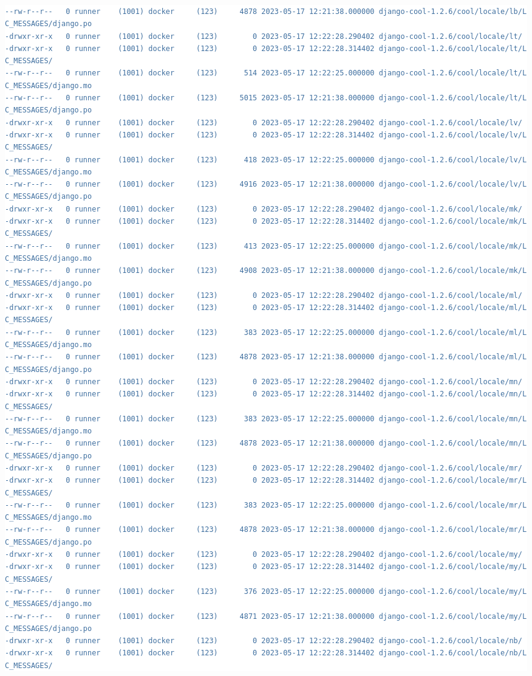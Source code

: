```diff
--rw-r--r--   0 runner    (1001) docker     (123)     4878 2023-05-17 12:21:38.000000 django-cool-1.2.6/cool/locale/lb/LC_MESSAGES/django.po
-drwxr-xr-x   0 runner    (1001) docker     (123)        0 2023-05-17 12:22:28.290402 django-cool-1.2.6/cool/locale/lt/
-drwxr-xr-x   0 runner    (1001) docker     (123)        0 2023-05-17 12:22:28.314402 django-cool-1.2.6/cool/locale/lt/LC_MESSAGES/
--rw-r--r--   0 runner    (1001) docker     (123)      514 2023-05-17 12:22:25.000000 django-cool-1.2.6/cool/locale/lt/LC_MESSAGES/django.mo
--rw-r--r--   0 runner    (1001) docker     (123)     5015 2023-05-17 12:21:38.000000 django-cool-1.2.6/cool/locale/lt/LC_MESSAGES/django.po
-drwxr-xr-x   0 runner    (1001) docker     (123)        0 2023-05-17 12:22:28.290402 django-cool-1.2.6/cool/locale/lv/
-drwxr-xr-x   0 runner    (1001) docker     (123)        0 2023-05-17 12:22:28.314402 django-cool-1.2.6/cool/locale/lv/LC_MESSAGES/
--rw-r--r--   0 runner    (1001) docker     (123)      418 2023-05-17 12:22:25.000000 django-cool-1.2.6/cool/locale/lv/LC_MESSAGES/django.mo
--rw-r--r--   0 runner    (1001) docker     (123)     4916 2023-05-17 12:21:38.000000 django-cool-1.2.6/cool/locale/lv/LC_MESSAGES/django.po
-drwxr-xr-x   0 runner    (1001) docker     (123)        0 2023-05-17 12:22:28.290402 django-cool-1.2.6/cool/locale/mk/
-drwxr-xr-x   0 runner    (1001) docker     (123)        0 2023-05-17 12:22:28.314402 django-cool-1.2.6/cool/locale/mk/LC_MESSAGES/
--rw-r--r--   0 runner    (1001) docker     (123)      413 2023-05-17 12:22:25.000000 django-cool-1.2.6/cool/locale/mk/LC_MESSAGES/django.mo
--rw-r--r--   0 runner    (1001) docker     (123)     4908 2023-05-17 12:21:38.000000 django-cool-1.2.6/cool/locale/mk/LC_MESSAGES/django.po
-drwxr-xr-x   0 runner    (1001) docker     (123)        0 2023-05-17 12:22:28.290402 django-cool-1.2.6/cool/locale/ml/
-drwxr-xr-x   0 runner    (1001) docker     (123)        0 2023-05-17 12:22:28.314402 django-cool-1.2.6/cool/locale/ml/LC_MESSAGES/
--rw-r--r--   0 runner    (1001) docker     (123)      383 2023-05-17 12:22:25.000000 django-cool-1.2.6/cool/locale/ml/LC_MESSAGES/django.mo
--rw-r--r--   0 runner    (1001) docker     (123)     4878 2023-05-17 12:21:38.000000 django-cool-1.2.6/cool/locale/ml/LC_MESSAGES/django.po
-drwxr-xr-x   0 runner    (1001) docker     (123)        0 2023-05-17 12:22:28.290402 django-cool-1.2.6/cool/locale/mn/
-drwxr-xr-x   0 runner    (1001) docker     (123)        0 2023-05-17 12:22:28.314402 django-cool-1.2.6/cool/locale/mn/LC_MESSAGES/
--rw-r--r--   0 runner    (1001) docker     (123)      383 2023-05-17 12:22:25.000000 django-cool-1.2.6/cool/locale/mn/LC_MESSAGES/django.mo
--rw-r--r--   0 runner    (1001) docker     (123)     4878 2023-05-17 12:21:38.000000 django-cool-1.2.6/cool/locale/mn/LC_MESSAGES/django.po
-drwxr-xr-x   0 runner    (1001) docker     (123)        0 2023-05-17 12:22:28.290402 django-cool-1.2.6/cool/locale/mr/
-drwxr-xr-x   0 runner    (1001) docker     (123)        0 2023-05-17 12:22:28.314402 django-cool-1.2.6/cool/locale/mr/LC_MESSAGES/
--rw-r--r--   0 runner    (1001) docker     (123)      383 2023-05-17 12:22:25.000000 django-cool-1.2.6/cool/locale/mr/LC_MESSAGES/django.mo
--rw-r--r--   0 runner    (1001) docker     (123)     4878 2023-05-17 12:21:38.000000 django-cool-1.2.6/cool/locale/mr/LC_MESSAGES/django.po
-drwxr-xr-x   0 runner    (1001) docker     (123)        0 2023-05-17 12:22:28.290402 django-cool-1.2.6/cool/locale/my/
-drwxr-xr-x   0 runner    (1001) docker     (123)        0 2023-05-17 12:22:28.314402 django-cool-1.2.6/cool/locale/my/LC_MESSAGES/
--rw-r--r--   0 runner    (1001) docker     (123)      376 2023-05-17 12:22:25.000000 django-cool-1.2.6/cool/locale/my/LC_MESSAGES/django.mo
--rw-r--r--   0 runner    (1001) docker     (123)     4871 2023-05-17 12:21:38.000000 django-cool-1.2.6/cool/locale/my/LC_MESSAGES/django.po
-drwxr-xr-x   0 runner    (1001) docker     (123)        0 2023-05-17 12:22:28.290402 django-cool-1.2.6/cool/locale/nb/
-drwxr-xr-x   0 runner    (1001) docker     (123)        0 2023-05-17 12:22:28.314402 django-cool-1.2.6/cool/locale/nb/LC_MESSAGES/
```
